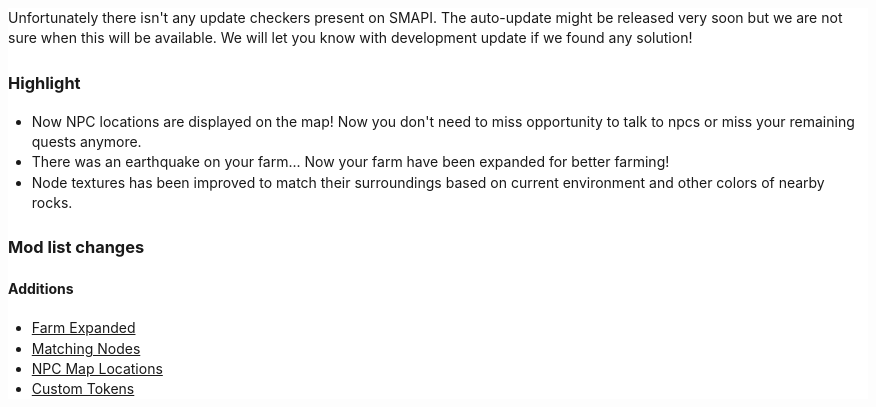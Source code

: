 Unfortunately there isn't any update checkers present on SMAPI. The auto-update might be released very soon but we are not sure when this will be available.
We will let you know with development update if we found any solution!

### Highlight
* Now NPC locations are displayed on the map! Now you don't need to miss opportunity to talk to npcs or miss your remaining quests anymore.
* There was an earthquake on your farm... Now your farm have been expanded for better farming!
* Node textures has been improved to match their surroundings based on current environment and other colors of nearby rocks.

### Mod list changes
#### Additions
* [Farm Expanded](https://www.nexusmods.com/stardewvalley/mods/11023)
* [Matching Nodes](https://gamebanana.com/mods/12454)
* [NPC Map Locations](https://www.nexusmods.com/stardewvalley/mods/239)
* [Custom Tokens](https://www.nexusmods.com/stardewvalley/mods/7517)
